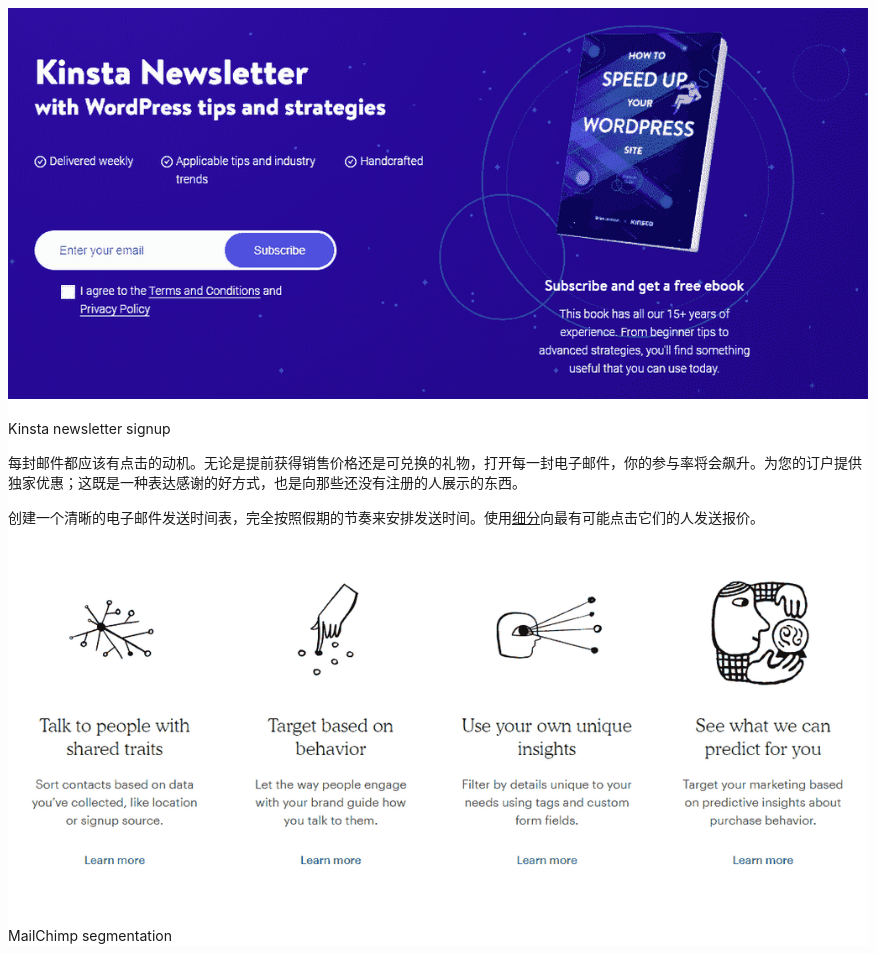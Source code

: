 ![kinsta newsletter](img/828aaaa97605399ec3880bcbbaeed925.png)

Kinsta newsletter signup



每封邮件都应该有点击的动机。无论是提前获得销售价格还是可兑换的礼物，打开每一封电子邮件，你的参与率将会飙升。为您的订户提供独家优惠；这既是一种表达感谢的好方式，也是向那些还没有注册的人展示的东西。

创建一个清晰的电子邮件发送时间表，完全按照假期的节奏来安排发送时间。使用[细分](https://mailchimp.com/features/segmentation/)向最有可能点击它们的人发送报价。

![mailchimp email segmentation](img/ae81b455b76210057587b8e95138b998.png)

MailChimp segmentation

